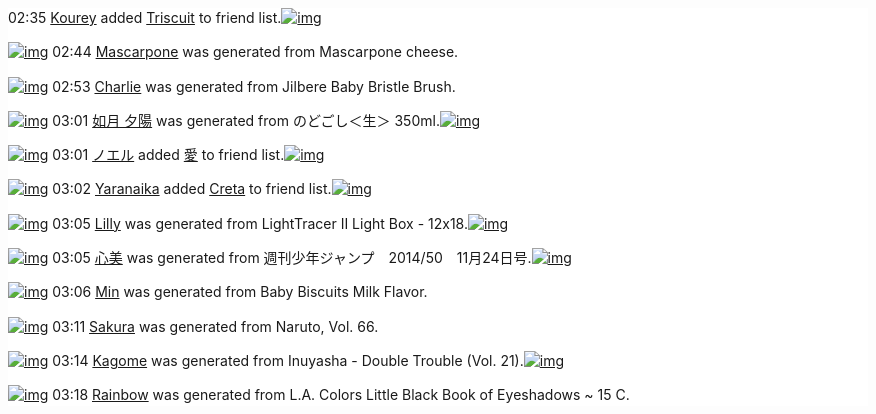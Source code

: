 02:35 [Kourey](http://www.barcodekanojo.com/user/472746/Kourey) added [Triscuit](http://www.barcodekanojo.com/kanojo/3073981/Triscuit) to friend list.[![img](http://www.deviantsart.com/3b8bitc.png)](http://www.barcodekanojo.com/kanojo/3073981/Triscuit)

[![img](http://www.deviantsart.com/2p8nd7a.png)](http://www.barcodekanojo.com/kanojo/3175298/Mascarpone) 02:44 [Mascarpone](http://www.barcodekanojo.com/kanojo/3175298/Mascarpone) was generated from Mascarpone cheese.

[![img](http://www.deviantsart.com/3aqg8u9.png)](http://www.barcodekanojo.com/kanojo/3175299/Charlie) 02:53 [Charlie](http://www.barcodekanojo.com/kanojo/3175299/Charlie) was generated from Jilbere Baby Bristle Brush.

[![img](http://www.deviantsart.com/o7seg0.png)](http://www.barcodekanojo.com/kanojo/3175300/%E5%A6%82%E6%9C%88%20%E5%A4%95%E9%99%BD) 03:01 [如月 夕陽](http://www.barcodekanojo.com/kanojo/3175300/%E5%A6%82%E6%9C%88%20%E5%A4%95%E9%99%BD) was generated from のどごし＜生＞ 350ml.[![img](http://www.deviantsart.com/2mmtkq9.jpeg)](http://www.barcodekanojo.com/product_images/barcode/3206095/1318403484/50x50x,PE3,P81,PAE,PE3,P81,PA9,PE3,P81,P94,PE3,P81,P97,PE3,P80,P88,PE7,P94,P9F,PE3,P80,P89,P20350ml.jpg,qw=88,ah=88.pagespeed.ic.8pqWOApYgL.jpg)

[![img](http://www.deviantsart.com/o31l6.jpeg)](http://www.barcodekanojo.com/user/343268/%E3%83%8E%E3%82%A8%E3%83%AB) 03:01 [ノエル](http://www.barcodekanojo.com/user/343268/%E3%83%8E%E3%82%A8%E3%83%AB) added [愛](http://www.barcodekanojo.com/kanojo/816565/%E6%84%9B) to friend list.[![img](http://www.deviantsart.com/1a88r4a.png)](http://www.barcodekanojo.com/kanojo/816565/%E6%84%9B)

[![img](http://www.deviantsart.com/54b3ms.jpeg)](http://www.barcodekanojo.com/user/401060/Yaranaika) 03:02 [Yaranaika](http://www.barcodekanojo.com/user/401060/Yaranaika) added [Creta](http://www.barcodekanojo.com/kanojo/2508116/Creta) to friend list.[![img](http://www.deviantsart.com/n33o5d.png)](http://www.barcodekanojo.com/kanojo/2508116/Creta)

[![img](http://www.deviantsart.com/34qvkkh.png)](http://www.barcodekanojo.com/kanojo/3175301/Lilly) 03:05 [Lilly](http://www.barcodekanojo.com/kanojo/3175301/Lilly) was generated from LightTracer II Light Box - 12x18.[![img](http://www.deviantsart.com/225c0k2.jpeg)](http://www.barcodekanojo.com/product_images/barcode/2100149/1301202451/50x50xLight,P20tracer.jpg,qw=88,ah=88.pagespeed.ic.9j-XCDtYtS.jpg)

[![img](http://www.deviantsart.com/1bll11j.png)](http://www.barcodekanojo.com/kanojo/3175302/%E5%BF%83%E7%BE%8E) 03:05 [心美](http://www.barcodekanojo.com/kanojo/3175302/%E5%BF%83%E7%BE%8E) was generated from 週刊少年ジャンプ　2014/50　11月24日号.[![img](http://www.deviantsart.com/32fv325.jpeg)](http://www.barcodekanojo.com/product_images/barcode/5985041/1415556273/50x50x,PE9,P80,PB1,PE5,P88,P8A,PE5,PB0,P91,PE5,PB9,PB4,PE3,P82,PB8,PE3,P83,PA3,PE3,P83,PB3,PE3,P83,P97,PE3,P80,P802014,P2F50,PE3,P80,P8011,PE6,P9C,P8824,PE6,P97,PA5,PE5,P8F,PB7.jpg,qw=88,ah=88.pagespeed.ic.NzTx6vyUWA.jpg)

[![img](http://www.deviantsart.com/35fiuvh.png)](http://www.barcodekanojo.com/kanojo/3175303/Min) 03:06 [Min](http://www.barcodekanojo.com/kanojo/3175303/Min) was generated from Baby Biscuits Milk Flavor.

[![img](http://www.deviantsart.com/2tg1a32.png)](http://www.barcodekanojo.com/kanojo/3175304/Sakura) 03:11 [Sakura](http://www.barcodekanojo.com/kanojo/3175304/Sakura) was generated from Naruto, Vol. 66.

[![img](http://www.deviantsart.com/1a7n602.png)](http://www.barcodekanojo.com/kanojo/3175305/Kagome) 03:14 [Kagome](http://www.barcodekanojo.com/kanojo/3175305/Kagome) was generated from Inuyasha - Double Trouble (Vol. 21).[![img](http://www.deviantsart.com/36sct2g.jpeg)](http://www.barcodekanojo.com/product_images/barcode/3751422/1332466967/Inu%20Yasha%20Volume%2021.jpg)

[![img](http://www.deviantsart.com/3dhgomi.png)](http://www.barcodekanojo.com/kanojo/3175306/Rainbow) 03:18 [Rainbow](http://www.barcodekanojo.com/kanojo/3175306/Rainbow) was generated from L.A. Colors Little Black Book of Eyeshadows ~ 15 C.
